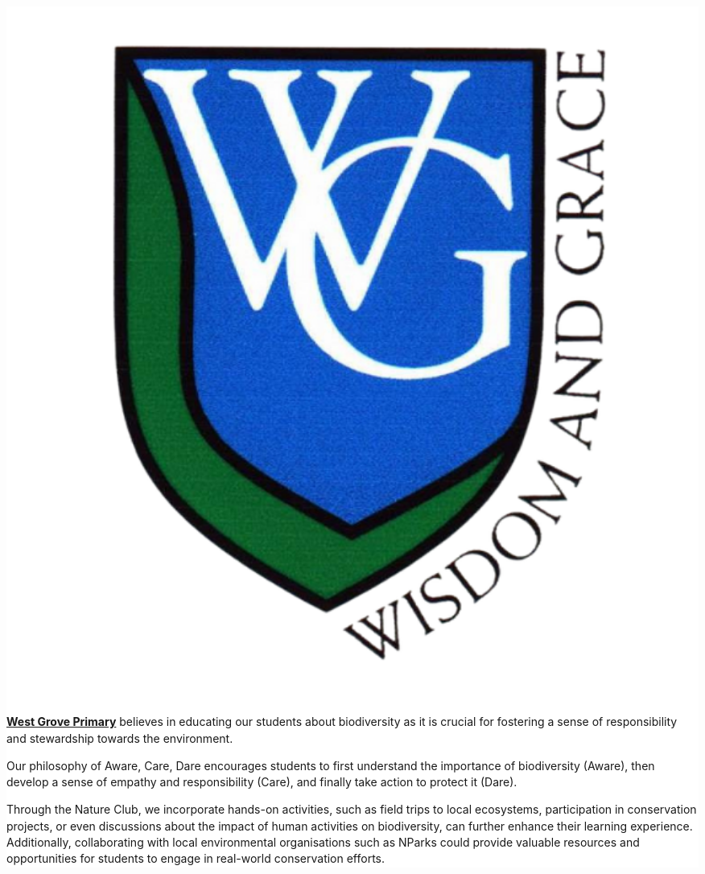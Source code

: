 <p></p>
<div class="isomer-image-wrapper">
<img style="width: 100%" height="auto" width="100%" alt="" src="/images/West_Grove_Pri_Sch.png">
</div>
</td>
<td rowspan="1" colspan="1">
<p><strong><a href="https://www.westgrovepri.moe.edu.sg/" rel="noopener nofollow" target="_blank">West Grove Primary</a></strong> believes
in educating our students about biodiversity as it is crucial for fostering
a sense of responsibility and stewardship towards the environment.</p>
<p>Our philosophy of Aware, Care, Dare encourages students to first understand
the importance of biodiversity (Aware), then develop a sense of empathy
and responsibility (Care), and finally take action to protect it (Dare).</p>
<p>Through the Nature Club, we incorporate hands-on activities, such as field
trips to local ecosystems, participation in conservation projects, or even
discussions about the impact of human activities on biodiversity, can further
enhance their learning experience. Additionally, collaborating with local
environmental organisations such as NParks could provide valuable resources
and opportunities for students to engage in real-world conservation efforts.</p>
</td>
</tr>
</tbody>
</table>
<p></p>